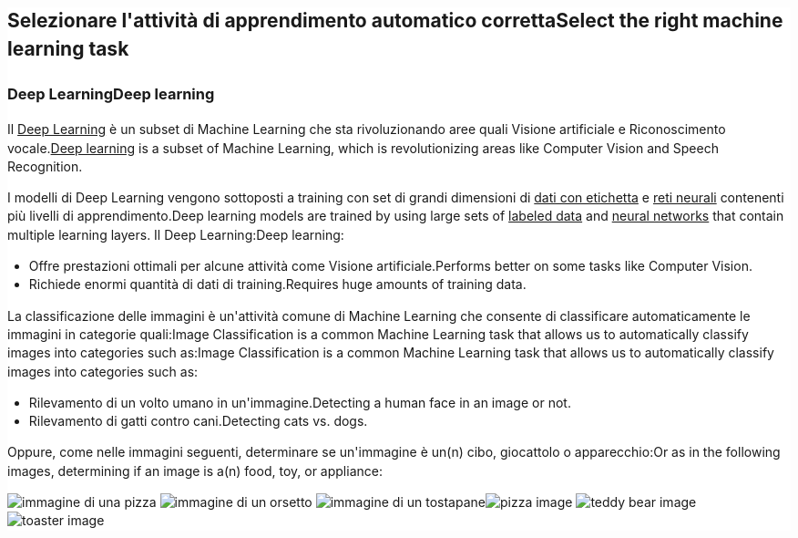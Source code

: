 ## <a name="select-the-right-machine-learning-task"></a><span data-ttu-id="581a1-126">Selezionare l'attività di apprendimento automatico corretta</span><span class="sxs-lookup"><span data-stu-id="581a1-126">Select the right machine learning task</span></span>

### <a name="deep-learning"></a><span data-ttu-id="581a1-127">Deep Learning</span><span class="sxs-lookup"><span data-stu-id="581a1-127">Deep learning</span></span>

<span data-ttu-id="581a1-128">Il [Deep Learning](https://en.wikipedia.org/wiki/Deep_learning) è un subset di Machine Learning che sta rivoluzionando aree quali Visione artificiale e Riconoscimento vocale.</span><span class="sxs-lookup"><span data-stu-id="581a1-128">[Deep learning](https://en.wikipedia.org/wiki/Deep_learning) is a subset of Machine Learning, which is revolutionizing areas like Computer Vision and Speech Recognition.</span></span>

<span data-ttu-id="581a1-129">I modelli di Deep Learning vengono sottoposti a training con set di grandi dimensioni di [dati con etichetta](https://en.wikipedia.org/wiki/Labeled_data) e [reti neurali](https://en.wikipedia.org/wiki/Artificial_neural_network) contenenti più livelli di apprendimento.</span><span class="sxs-lookup"><span data-stu-id="581a1-129">Deep learning models are trained by using large sets of [labeled data](https://en.wikipedia.org/wiki/Labeled_data) and [neural networks](https://en.wikipedia.org/wiki/Artificial_neural_network) that contain multiple learning layers.</span></span> <span data-ttu-id="581a1-130">Il Deep Learning:</span><span class="sxs-lookup"><span data-stu-id="581a1-130">Deep learning:</span></span>

* <span data-ttu-id="581a1-131">Offre prestazioni ottimali per alcune attività come Visione artificiale.</span><span class="sxs-lookup"><span data-stu-id="581a1-131">Performs better on some tasks like Computer Vision.</span></span>
* <span data-ttu-id="581a1-132">Richiede enormi quantità di dati di training.</span><span class="sxs-lookup"><span data-stu-id="581a1-132">Requires huge amounts of training data.</span></span>

<span data-ttu-id="581a1-133">La classificazione delle immagini è un'attività comune di Machine Learning che consente di classificare automaticamente le immagini in categorie quali:Image Classification is a common Machine Learning task that allows us to automatically classify images into categories such as:</span><span class="sxs-lookup"><span data-stu-id="581a1-133">Image Classification is a common Machine Learning task that allows us to automatically classify images into categories such as:</span></span>

* <span data-ttu-id="581a1-134">Rilevamento di un volto umano in un'immagine.</span><span class="sxs-lookup"><span data-stu-id="581a1-134">Detecting a human face in an image or not.</span></span>
* <span data-ttu-id="581a1-135">Rilevamento di gatti contro cani.</span><span class="sxs-lookup"><span data-stu-id="581a1-135">Detecting cats vs. dogs.</span></span>

 <span data-ttu-id="581a1-136">Oppure, come nelle immagini seguenti, determinare se un'immagine è un(n) cibo, giocattolo o apparecchio:</span><span class="sxs-lookup"><span data-stu-id="581a1-136">Or as in the following images, determining if an image is a(n)  food, toy, or appliance:</span></span>

<span data-ttu-id="581a1-137">![immagine di una pizza](./media/image-classification/220px-Pepperoni_pizza.jpg)
![immagine di un orsetto](./media/image-classification/119px-Nalle_-_a_small_brown_teddy_bear.jpg)
![immagine di un tostapane](./media/image-classification/193px-Broodrooster.jpg)</span><span class="sxs-lookup"><span data-stu-id="581a1-137">![pizza image](./media/image-classification/220px-Pepperoni_pizza.jpg)
![teddy bear image](./media/image-classification/119px-Nalle_-_a_small_brown_teddy_bear.jpg)
![toaster image](./media/image-classification/193px-Broodrooster.jpg)</span></span>
